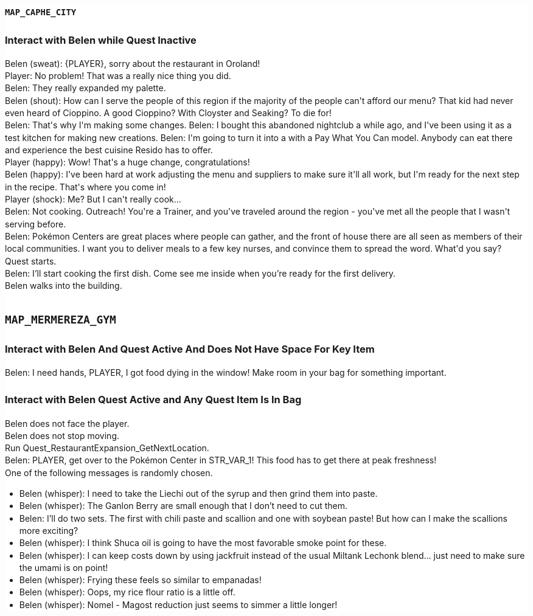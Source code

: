 ### `MAP_CAPHE_CITY`

### Interact with Belen while Quest Inactive

Belen (sweat): {PLAYER}, sorry about the restaurant in Oroland\!  
Player: No problem\! That was a really nice thing you did.  
Belen: They really expanded my palette.  
Belen (shout): How can I serve the people of this region if the majority of the people can't afford our menu? That kid had never even heard of Cioppino. A good Cioppino? With Cloyster and Seaking? To die for\!  
Belen: That's why I'm making some changes. 
Belen: I bought this abandoned nightclub a while ago, and I've been using it as a test kitchen for making new creations.
Belen: I'm going to turn it into a with a Pay What You Can model. Anybody can eat there and experience the best cuisine Resido has to offer.  
Player (happy): Wow\! That's a huge change, congratulations\!  
Belen (happy): I've been hard at work adjusting the menu and suppliers to make sure it'll all work, but I'm ready for the next step in the recipe. That's where you come in\!  
Player (shock): Me? But I can't really cook...  
Belen: Not cooking. Outreach\! You're a Trainer, and you've traveled around the region \- you've met all the people that I wasn't serving before.  
Belen: Pokémon Centers are great places where people can gather, and the front of house there are all seen as members of their local communities. I want you to deliver meals to a few key nurses, and convince them to spread the word. What'd you say?  
Quest starts.  
Belen: I’ll start cooking the first dish. Come see me inside when you’re ready for the first delivery.  
Belen walks into the building.

## `MAP_MERMEREZA_GYM`

### Interact with Belen And Quest Active And Does Not Have Space For Key Item

Belen: I need hands, PLAYER, I got food dying in the window\! Make room in your bag for something important.

### Interact with Belen Quest Active and Any Quest Item Is In Bag

Belen does not face the player.  
Belen does not stop moving.  
Run Quest\_RestaurantExpansion\_GetNextLocation.  
Belen: PLAYER, get over to the Pokémon Center in STR\_VAR\_1\! This food has to get there at peak freshness\!  
One of the following messages is randomly chosen.

* Belen (whisper): I need to take the Liechi out of the syrup and then grind them into paste.	  
* Belen (whisper): The Ganlon Berry are small enough that I don’t need to cut them.  
* Belen: I’ll do two sets. The first with chili paste and scallion and one with soybean paste\! But how can I make the scallions more exciting?  
* Belen (whisper): I think Shuca oil is going to have the most favorable smoke point for these.  
* Belen (whisper): I can keep costs down by using jackfruit instead of the usual Miltank Lechonk blend… just need to make sure the umami is on point\!  
* Belen (whisper): Frying these feels so similar to empanadas\!  
* Belen (whisper): Oops, my rice flour ratio is a little off.  
* Belen (whisper): Nomel \- Magost reduction just seems to simmer a little longer\!

